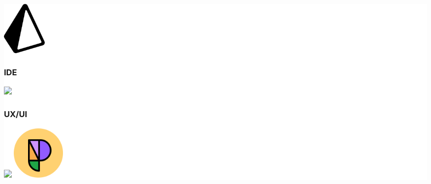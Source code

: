   <img height =' 100px ' left='80px' src="./project/logo/prisma_logo.png" />
  <br>
  <h3>IDE</h3>
  <img height =' 100px ' src="https://cdn.jsdelivr.net/gh/devicons/devicon/icons/vscode/vscode-original.svg" />
  <br>
  <h3>UX/UI</h3>
  <img height =' 100px ' src="https://cdn.jsdelivr.net/gh/devicons/devicon/icons/figma/figma-original.svg" />
  <img height =' 100px ' left='80px' src="./project/logo/phosphor-icons_logo.png"/>